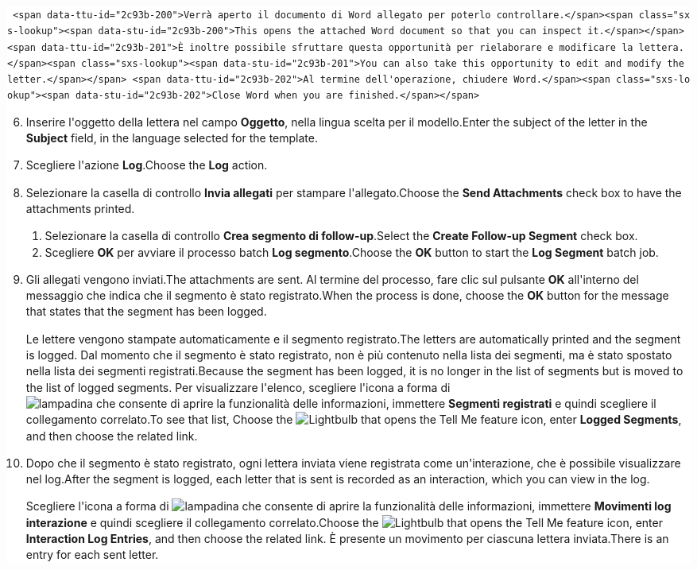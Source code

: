      <span data-ttu-id="2c93b-200">Verrà aperto il documento di Word allegato per poterlo controllare.</span><span class="sxs-lookup"><span data-stu-id="2c93b-200">This opens the attached Word document so that you can inspect it.</span></span> <span data-ttu-id="2c93b-201">È inoltre possibile sfruttare questa opportunità per rielaborare e modificare la lettera.</span><span class="sxs-lookup"><span data-stu-id="2c93b-201">You can also take this opportunity to edit and modify the letter.</span></span> <span data-ttu-id="2c93b-202">Al termine dell'operazione, chiudere Word.</span><span class="sxs-lookup"><span data-stu-id="2c93b-202">Close Word when you are finished.</span></span>  

6.  <span data-ttu-id="2c93b-203">Inserire l'oggetto della lettera nel campo **Oggetto**, nella lingua scelta per il modello.</span><span class="sxs-lookup"><span data-stu-id="2c93b-203">Enter the subject of the letter in the **Subject** field, in the language selected for the template.</span></span>  
7.  <span data-ttu-id="2c93b-204">Scegliere l'azione **Log**.</span><span class="sxs-lookup"><span data-stu-id="2c93b-204">Choose the **Log** action.</span></span>
8.  <span data-ttu-id="2c93b-205">Selezionare la casella di controllo **Invia allegati** per stampare l'allegato.</span><span class="sxs-lookup"><span data-stu-id="2c93b-205">Choose the **Send Attachments** check box to have the attachments printed.</span></span>  

    1. <span data-ttu-id="2c93b-206">Selezionare la casella di controllo **Crea segmento di follow-up**.</span><span class="sxs-lookup"><span data-stu-id="2c93b-206">Select the **Create Follow-up Segment** check box.</span></span>  
    2. <span data-ttu-id="2c93b-207">Scegliere **OK** per avviare il processo batch **Log segmento**.</span><span class="sxs-lookup"><span data-stu-id="2c93b-207">Choose the **OK** button to start the **Log Segment** batch job.</span></span>  

9. <span data-ttu-id="2c93b-208">Gli allegati vengono inviati.</span><span class="sxs-lookup"><span data-stu-id="2c93b-208">The attachments are sent.</span></span> <span data-ttu-id="2c93b-209">Al termine del processo, fare clic sul pulsante **OK** all'interno del messaggio che indica che il segmento è stato registrato.</span><span class="sxs-lookup"><span data-stu-id="2c93b-209">When the process is done, choose the **OK** button for the message that states that the segment has been logged.</span></span>  

     <span data-ttu-id="2c93b-210">Le lettere vengono stampate automaticamente e il segmento registrato.</span><span class="sxs-lookup"><span data-stu-id="2c93b-210">The letters are automatically printed and the segment is logged.</span></span> <span data-ttu-id="2c93b-211">Dal momento che il segmento è stato registrato, non è più contenuto nella lista dei segmenti, ma è stato spostato nella lista dei segmenti registrati.</span><span class="sxs-lookup"><span data-stu-id="2c93b-211">Because the segment has been logged, it is no longer in the list of segments but is moved to the list of logged segments.</span></span> <span data-ttu-id="2c93b-212">Per visualizzare l'elenco, scegliere l'icona a forma di ![lampadina che consente di aprire la funzionalità delle informazioni](media/ui-search/search_small.png "Informazioni sull'operazione che si desidera eseguire"), immettere **Segmenti registrati** e quindi scegliere il collegamento correlato.</span><span class="sxs-lookup"><span data-stu-id="2c93b-212">To see that list, Choose the ![Lightbulb that opens the Tell Me feature](media/ui-search/search_small.png "Tell me what you want to do") icon, enter **Logged Segments**, and then choose the related link.</span></span>  

10. <span data-ttu-id="2c93b-213">Dopo che il segmento è stato registrato, ogni lettera inviata viene registrata come un'interazione, che è possibile visualizzare nel log.</span><span class="sxs-lookup"><span data-stu-id="2c93b-213">After the segment is logged, each letter that is sent is recorded as an interaction, which you can view in the log.</span></span>  

     <span data-ttu-id="2c93b-214">Scegliere l'icona a forma di ![lampadina che consente di aprire la funzionalità delle informazioni](media/ui-search/search_small.png "Informazioni sull'operazione che si desidera eseguire"), immettere **Movimenti log interazione** e quindi scegliere il collegamento correlato.</span><span class="sxs-lookup"><span data-stu-id="2c93b-214">Choose the ![Lightbulb that opens the Tell Me feature](media/ui-search/search_small.png "Tell me what you want to do") icon, enter **Interaction Log Entries**, and then choose the related link.</span></span> <span data-ttu-id="2c93b-215">È presente un movimento per ciascuna lettera inviata.</span><span class="sxs-lookup"><span data-stu-id="2c93b-215">There is an entry for each sent letter.</span></span>  
